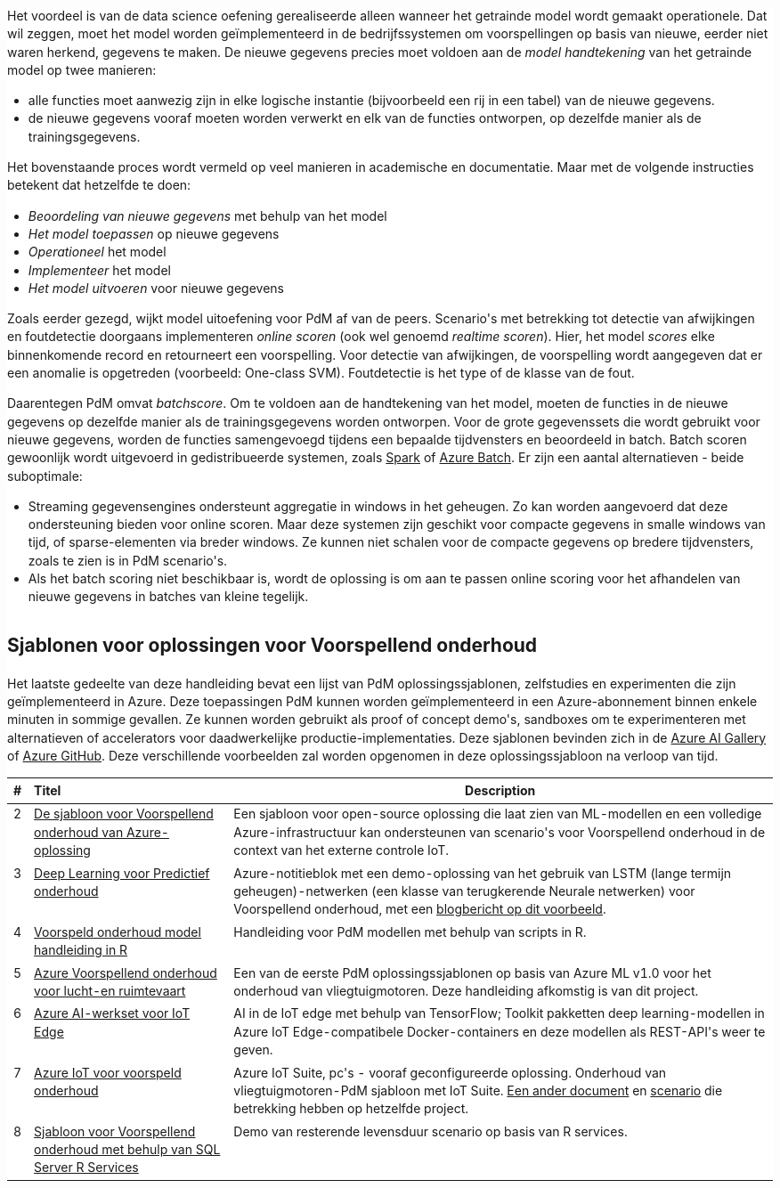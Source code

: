 Het voordeel is van de data science oefening gerealiseerde alleen wanneer het getrainde model wordt gemaakt operationele. Dat wil zeggen, moet het model worden geïmplementeerd in de bedrijfssystemen om voorspellingen op basis van nieuwe, eerder niet waren herkend, gegevens te maken.  De nieuwe gegevens precies moet voldoen aan de _model handtekening_ van het getrainde model op twee manieren:
- alle functies moet aanwezig zijn in elke logische instantie (bijvoorbeeld een rij in een tabel) van de nieuwe gegevens.
- de nieuwe gegevens vooraf moeten worden verwerkt en elk van de functies ontworpen, op dezelfde manier als de trainingsgegevens.

Het bovenstaande proces wordt vermeld op veel manieren in academische en documentatie. Maar met de volgende instructies betekent dat hetzelfde te doen:
- _Beoordeling van nieuwe gegevens_ met behulp van het model
- _Het model toepassen_ op nieuwe gegevens
- _Operationeel_ het model
- _Implementeer_ het model
- _Het model uitvoeren_ voor nieuwe gegevens

Zoals eerder gezegd, wijkt model uitoefening voor PdM af van de peers. Scenario's met betrekking tot detectie van afwijkingen en foutdetectie doorgaans implementeren _online scoren_ (ook wel genoemd _realtime scoren_). Hier, het model _scores_ elke binnenkomende record en retourneert een voorspelling. Voor detectie van afwijkingen, de voorspelling wordt aangegeven dat er een anomalie is opgetreden (voorbeeld: One-class SVM). Foutdetectie is het type of de klasse van de fout.

Daarentegen PdM omvat _batchscore_. Om te voldoen aan de handtekening van het model, moeten de functies in de nieuwe gegevens op dezelfde manier als de trainingsgegevens worden ontworpen. Voor de grote gegevenssets die wordt gebruikt voor nieuwe gegevens, worden de functies samengevoegd tijdens een bepaalde tijdvensters en beoordeeld in batch. Batch scoren gewoonlijk wordt uitgevoerd in gedistribueerde systemen, zoals [Spark](http://spark.apache.org/) of [Azure Batch](https://docs.microsoft.com/azure/batch/batch-api-basics). Er zijn een aantal alternatieven - beide suboptimale:
- Streaming gegevensengines ondersteunt aggregatie in windows in het geheugen. Zo kan worden aangevoerd dat deze ondersteuning bieden voor online scoren. Maar deze systemen zijn geschikt voor compacte gegevens in smalle windows van tijd, of sparse-elementen via breder windows. Ze kunnen niet schalen voor de compacte gegevens op bredere tijdvensters, zoals te zien is in PdM scenario's.
- Als het batch scoring niet beschikbaar is, wordt de oplossing is om aan te passen online scoring voor het afhandelen van nieuwe gegevens in batches van kleine tegelijk.

## <a name="solution-templates-for-predictive-maintenance"></a>Sjablonen voor oplossingen voor Voorspellend onderhoud

Het laatste gedeelte van deze handleiding bevat een lijst van PdM oplossingssjablonen, zelfstudies en experimenten die zijn geïmplementeerd in Azure. Deze toepassingen PdM kunnen worden geïmplementeerd in een Azure-abonnement binnen enkele minuten in sommige gevallen. Ze kunnen worden gebruikt als proof of concept demo's, sandboxes om te experimenteren met alternatieven of accelerators voor daadwerkelijke productie-implementaties. Deze sjablonen bevinden zich in de [Azure AI Gallery](http://gallery.azure.ai) of [Azure GitHub](https://github.com/Azure). Deze verschillende voorbeelden zal worden opgenomen in deze oplossingssjabloon na verloop van tijd.

| # | Titel | Description |
|--:|:------|-------------|
| 2 | [De sjabloon voor Voorspellend onderhoud van Azure-oplossing](https://github.com/Azure/AI-PredictiveMaintenance) | Een sjabloon voor open-source oplossing die laat zien van ML-modellen en een volledige Azure-infrastructuur kan ondersteunen van scenario's voor Voorspellend onderhoud in de context van het externe controle IoT. |
| 3 | [Deep Learning voor Predictief onderhoud](https://github.com/Azure/MachineLearningSamples-DeepLearningforPredictiveMaintenance) | Azure-notitieblok met een demo-oplossing van het gebruik van LSTM (lange termijn geheugen)-netwerken (een klasse van terugkerende Neurale netwerken) voor Voorspellend onderhoud, met een [blogbericht op dit voorbeeld](https://azure.microsoft.com/blog/deep-learning-for-predictive-maintenance).|
| 4 | [Voorspeld onderhoud model handleiding in R](https://gallery.azure.ai/Notebook/Predictive-Maintenance-Modelling-Guide-R-Notebook-1) | Handleiding voor PdM modellen met behulp van scripts in R.|
| 5 | [Azure Voorspellend onderhoud voor lucht-en ruimtevaart](https://gallery.azure.ai/Solution/Predictive-Maintenance-for-Aerospace-1) | Een van de eerste PdM oplossingssjablonen op basis van Azure ML v1.0 voor het onderhoud van vliegtuigmotoren. Deze handleiding afkomstig is van dit project. |
| 6 | [Azure AI-werkset voor IoT Edge](https://github.com/Azure/ai-toolkit-iot-edge) | AI in de IoT edge met behulp van TensorFlow; Toolkit pakketten deep learning-modellen in Azure IoT Edge-compatibele Docker-containers en deze modellen als REST-API's weer te geven.
| 7 | [Azure IoT voor voorspeld onderhoud](https://github.com/Azure/azure-iot-predictive-maintenance) | Azure IoT Suite, pc's - vooraf geconfigureerde oplossing. Onderhoud van vliegtuigmotoren-PdM sjabloon met IoT Suite. [Een ander document](https://docs.microsoft.com/azure/iot-suite/iot-suite-predictive-overview) en [scenario](https://docs.microsoft.com/azure/iot-suite/iot-suite-predictive-walkthrough) die betrekking hebben op hetzelfde project. |
| 8 | [Sjabloon voor Voorspellend onderhoud met behulp van SQL Server R Services](https://gallery.azure.ai/Tutorial/Predictive-Maintenance-Template-with-SQL-Server-R-Services-1) | Demo van resterende levensduur scenario op basis van R services. |